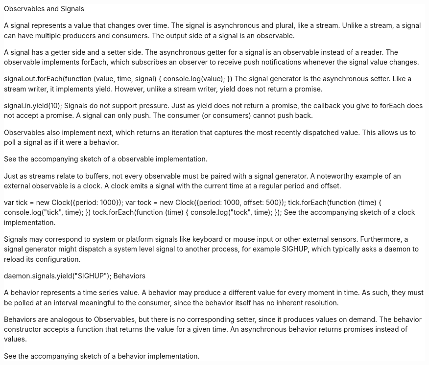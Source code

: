 Observables and Signals

A signal represents a value that changes over time. The signal is asynchronous and plural, like a stream. Unlike a stream, a signal can have multiple producers and consumers. The output side of a signal is an observable.

A signal has a getter side and a setter side. The asynchronous getter for a signal is an observable instead of a reader. The observable implements forEach, which subscribes an observer to receive push notifications whenever the signal value changes.

signal.out.forEach(function (value, time, signal) {
    console.log(value);
})
The signal generator is the asynchronous setter. Like a stream writer, it implements yield. However, unlike a stream writer, yield does not return a promise.

signal.in.yield(10);
Signals do not support pressure. Just as yield does not return a promise, the callback you give to forEach does not accept a promise. A signal can only push. The consumer (or consumers) cannot push back.

Observables also implement next, which returns an iteration that captures the most recently dispatched value. This allows us to poll a signal as if it were a behavior.

See the accompanying sketch of a observable implementation.

Just as streams relate to buffers, not every observable must be paired with a signal generator. A noteworthy example of an external observable is a clock. A clock emits a signal with the current time at a regular period and offset.

var tick = new Clock({period: 1000});
var tock = new Clock({period: 1000, offset: 500});
tick.forEach(function (time) {
    console.log("tick", time);
})
tock.forEach(function (time) {
    console.log("tock", time);
});
See the accompanying sketch of a clock implementation.

Signals may correspond to system or platform signals like keyboard or mouse input or other external sensors. Furthermore, a signal generator might dispatch a system level signal to another process, for example SIGHUP, which typically asks a daemon to reload its configuration.

daemon.signals.yield("SIGHUP");
Behaviors

A behavior represents a time series value. A behavior may produce a different value for every moment in time. As such, they must be polled at an interval meaningful to the consumer, since the behavior itself has no inherent resolution.

Behaviors are analogous to Observables, but there is no corresponding setter, since it produces values on demand. The behavior constructor accepts a function that returns the value for a given time. An asynchronous behavior returns promises instead of values.

See the accompanying sketch of a behavior implementation.
